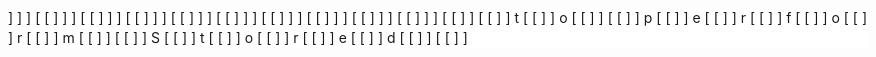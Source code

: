 ] ] ]   [ [ ] ] ]   [ [ ] ] ]   [ [ ] ] ]   [ [ ] ] ]   [ [ ] ] ]   [ [ ] ] ]   [ [ ] ] ]   [ [ ] ] ]   [ [ ] ] ]   [ [ ] ]     [ [ ] ] t   [ [ ] ] o   [ [ ] ]     [ [ ] ] p   [ [ ] ] e   [ [ ] ] r   [ [ ] ] f   [ [ ] ] o   [ [ ] ] r   [ [ ] ] m   [ [ ] ]     [ [ ] ] S   [ [ ] ] t   [ [ ] ] o   [ [ ] ] r   [ [ ] ] e   [ [ ] ] d   [ [ ] ]     [ [ ] ]